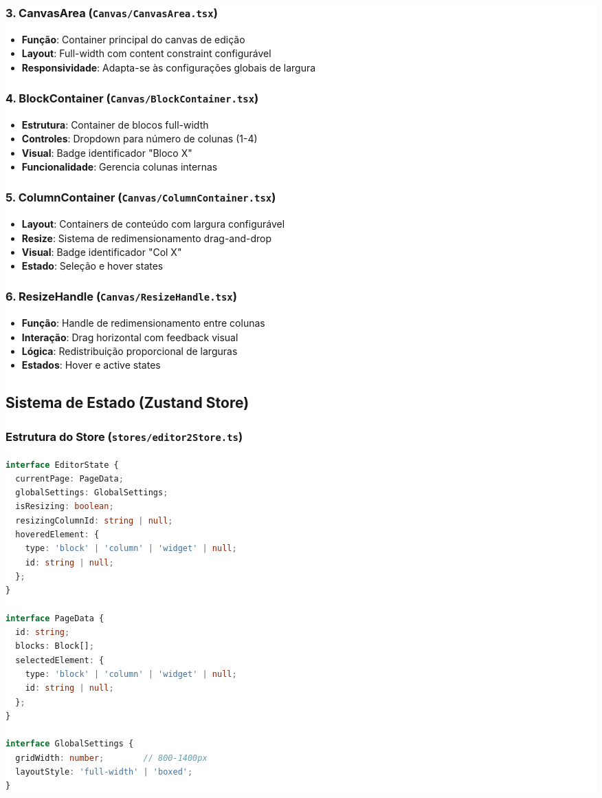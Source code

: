 ### 3. CanvasArea (`Canvas/CanvasArea.tsx`)
- **Função**: Container principal do canvas de edição
- **Layout**: Full-width com content constraint configurável
- **Responsividade**: Adapta-se às configurações globais de largura

### 4. BlockContainer (`Canvas/BlockContainer.tsx`)
- **Estrutura**: Container de blocos full-width
- **Controles**: Dropdown para número de colunas (1-4)
- **Visual**: Badge identificador "Bloco X"
- **Funcionalidade**: Gerencia colunas internas

### 5. ColumnContainer (`Canvas/ColumnContainer.tsx`)
- **Layout**: Containers de conteúdo com largura configurável
- **Resize**: Sistema de redimensionamento drag-and-drop
- **Visual**: Badge identificador "Col X"
- **Estado**: Seleção e hover states

### 6. ResizeHandle (`Canvas/ResizeHandle.tsx`)
- **Função**: Handle de redimensionamento entre colunas
- **Interação**: Drag horizontal com feedback visual
- **Lógica**: Redistribuição proporcional de larguras
- **Estados**: Hover e active states

## Sistema de Estado (Zustand Store)

### Estrutura do Store (`stores/editor2Store.ts`)
```typescript
interface EditorState {
  currentPage: PageData;
  globalSettings: GlobalSettings;
  isResizing: boolean;
  resizingColumnId: string | null;
  hoveredElement: {
    type: 'block' | 'column' | 'widget' | null;
    id: string | null;
  };
}

interface PageData {
  id: string;
  blocks: Block[];
  selectedElement: {
    type: 'block' | 'column' | 'widget' | null;
    id: string | null;
  };
}

interface GlobalSettings {
  gridWidth: number;        // 800-1400px
  layoutStyle: 'full-width' | 'boxed';
}
```
